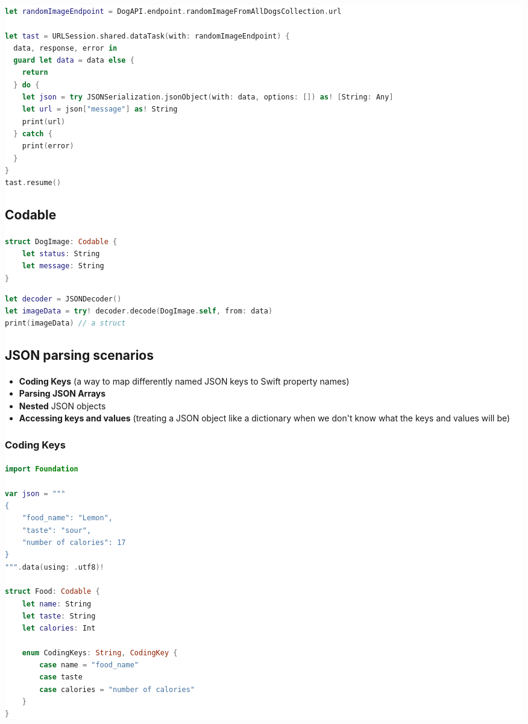 ```swift
let randomImageEndpoint = DogAPI.endpoint.randomImageFromAllDogsCollection.url
        
let tast = URLSession.shared.dataTask(with: randomImageEndpoint) { 
  data, response, error in
  guard let data = data else {
    return
  } do {
    let json = try JSONSerialization.jsonObject(with: data, options: []) as! [String: Any]
    let url = json["message"] as! String
    print(url)
  } catch {
    print(error)
  }
}
tast.resume()
```

## Codable

```swift
struct DogImage: Codable {
    let status: String
    let message: String
}
```

```swift
let decoder = JSONDecoder()
let imageData = try! decoder.decode(DogImage.self, from: data)
print(imageData) // a struct
```

## JSON parsing scenarios

- **Coding Keys** (a way to map differently named JSON keys to Swift property names)
- **Parsing JSON Arrays**
- **Nested** JSON objects
- **Accessing keys and values** (treating a JSON object like a dictionary when we don't know what the keys and values will be)

### Coding Keys 

```swift
import Foundation

var json = """
{
    "food_name": "Lemon",
    "taste": "sour",
    "number of calories": 17
}
""".data(using: .utf8)!

struct Food: Codable {
    let name: String
    let taste: String
    let calories: Int

    enum CodingKeys: String, CodingKey {
        case name = "food_name"
        case taste
        case calories = "number of calories"
    }
}
```